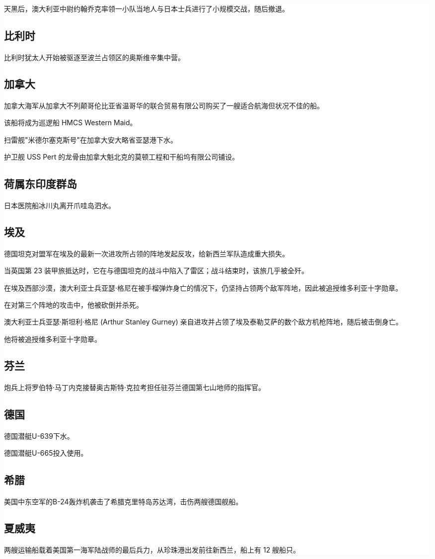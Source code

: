 天黑后，澳大利亚中尉约翰乔克率领一小队当地人与日本士兵进行了小规模交战，随后撤退。

## 比利时

比利时犹太人开始被驱逐至波兰占领区的奥斯维辛集中营。

## 加拿大

加拿大海军从加拿大不列颠哥伦比亚省温哥华的联合贸易有限公司购买了一艘适合航海但状况不佳的船。

该船将成为巡逻船 HMCS Western Maid。

扫雷舰"米德尔塞克斯号"在加拿大安大略省亚瑟港下水。

护卫舰 USS Pert 的龙骨由加拿大魁北克的莫顿工程和干船坞有限公司铺设。

## 荷属东印度群岛

日本医院船冰川丸离开爪哇岛泗水。

## 埃及

德国坦克对盟军在埃及的最新一次进攻所占领的阵地发起反攻，给新西兰军队造成重大损失。

当英国第 23
装甲旅抵达时，它在与德国坦克的战斗中陷入了雷区；战斗结束时，该旅几乎被全歼。

在埃及西部沙漠，澳大利亚士兵亚瑟·格尼在被手榴弹炸身亡的情况下，仍坚持占领两个敌军阵地，因此被追授维多利亚十字勋章。

在对第三个阵地的攻击中，他被砍倒并杀死。

澳大利亚士兵亚瑟·斯坦利·格尼 (Arthur Stanley Gurney)
亲自进攻并占领了埃及泰勒艾萨的数个敌方机枪阵地，随后被击倒身亡。

他将被追授维多利亚十字勋章。

## 芬兰

炮兵上将罗伯特·马丁内克接替奥古斯特·克拉考担任驻芬兰德国第七山地师的指挥官。

## 德国

德国潜艇U-639下水。

德国潜艇U-665投入使用。

## 希腊

美国中东空军的B-24轰炸机袭击了希腊克里特岛苏达湾，击伤两艘德国舰船。

## 夏威夷

两艘运输船载着美国第一海军陆战师的最后兵力，从珍珠港出发前往新西兰，船上有
12 艘船只。
